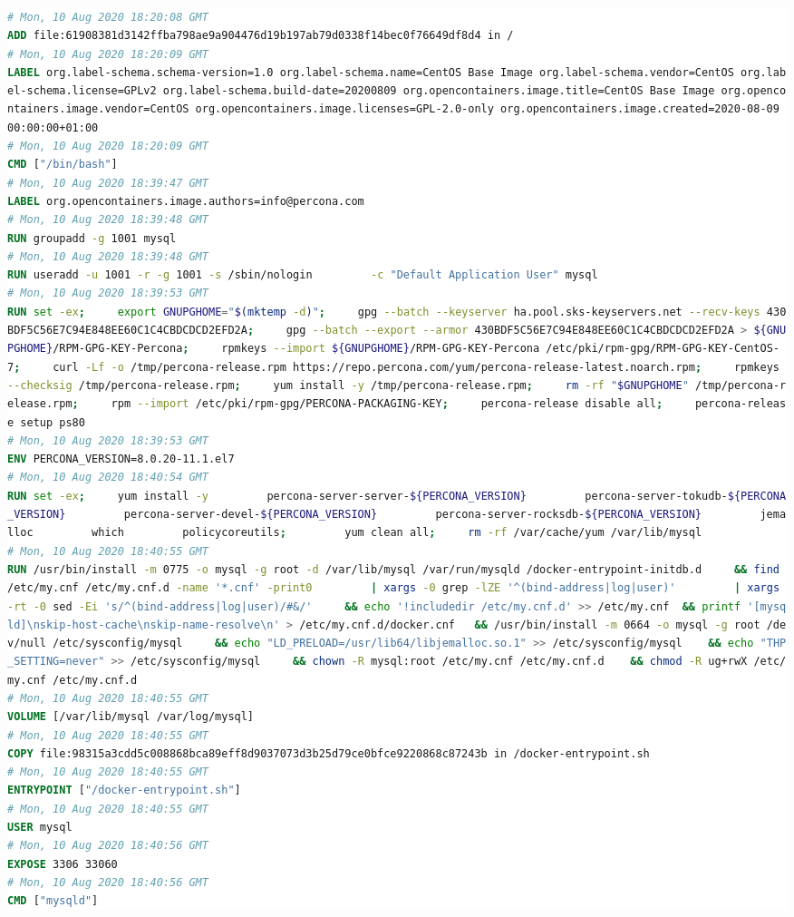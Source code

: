 ```dockerfile
# Mon, 10 Aug 2020 18:20:08 GMT
ADD file:61908381d3142ffba798ae9a904476d19b197ab79d0338f14bec0f76649df8d4 in / 
# Mon, 10 Aug 2020 18:20:09 GMT
LABEL org.label-schema.schema-version=1.0 org.label-schema.name=CentOS Base Image org.label-schema.vendor=CentOS org.label-schema.license=GPLv2 org.label-schema.build-date=20200809 org.opencontainers.image.title=CentOS Base Image org.opencontainers.image.vendor=CentOS org.opencontainers.image.licenses=GPL-2.0-only org.opencontainers.image.created=2020-08-09 00:00:00+01:00
# Mon, 10 Aug 2020 18:20:09 GMT
CMD ["/bin/bash"]
# Mon, 10 Aug 2020 18:39:47 GMT
LABEL org.opencontainers.image.authors=info@percona.com
# Mon, 10 Aug 2020 18:39:48 GMT
RUN groupadd -g 1001 mysql
# Mon, 10 Aug 2020 18:39:48 GMT
RUN useradd -u 1001 -r -g 1001 -s /sbin/nologin 		-c "Default Application User" mysql
# Mon, 10 Aug 2020 18:39:53 GMT
RUN set -ex;     export GNUPGHOME="$(mktemp -d)";     gpg --batch --keyserver ha.pool.sks-keyservers.net --recv-keys 430BDF5C56E7C94E848EE60C1C4CBDCDCD2EFD2A;     gpg --batch --export --armor 430BDF5C56E7C94E848EE60C1C4CBDCDCD2EFD2A > ${GNUPGHOME}/RPM-GPG-KEY-Percona;     rpmkeys --import ${GNUPGHOME}/RPM-GPG-KEY-Percona /etc/pki/rpm-gpg/RPM-GPG-KEY-CentOS-7;     curl -Lf -o /tmp/percona-release.rpm https://repo.percona.com/yum/percona-release-latest.noarch.rpm;     rpmkeys --checksig /tmp/percona-release.rpm;     yum install -y /tmp/percona-release.rpm;     rm -rf "$GNUPGHOME" /tmp/percona-release.rpm;     rpm --import /etc/pki/rpm-gpg/PERCONA-PACKAGING-KEY;     percona-release disable all;     percona-release setup ps80
# Mon, 10 Aug 2020 18:39:53 GMT
ENV PERCONA_VERSION=8.0.20-11.1.el7
# Mon, 10 Aug 2020 18:40:54 GMT
RUN set -ex;     yum install -y         percona-server-server-${PERCONA_VERSION}         percona-server-tokudb-${PERCONA_VERSION}         percona-server-devel-${PERCONA_VERSION}         percona-server-rocksdb-${PERCONA_VERSION}         jemalloc         which         policycoreutils;         yum clean all;     rm -rf /var/cache/yum /var/lib/mysql
# Mon, 10 Aug 2020 18:40:55 GMT
RUN /usr/bin/install -m 0775 -o mysql -g root -d /var/lib/mysql /var/run/mysqld /docker-entrypoint-initdb.d 	&& find /etc/my.cnf /etc/my.cnf.d -name '*.cnf' -print0 		| xargs -0 grep -lZE '^(bind-address|log|user)' 		| xargs -rt -0 sed -Ei 's/^(bind-address|log|user)/#&/' 	&& echo '!includedir /etc/my.cnf.d' >> /etc/my.cnf 	&& printf '[mysqld]\nskip-host-cache\nskip-name-resolve\n' > /etc/my.cnf.d/docker.cnf 	&& /usr/bin/install -m 0664 -o mysql -g root /dev/null /etc/sysconfig/mysql 	&& echo "LD_PRELOAD=/usr/lib64/libjemalloc.so.1" >> /etc/sysconfig/mysql 	&& echo "THP_SETTING=never" >> /etc/sysconfig/mysql 	&& chown -R mysql:root /etc/my.cnf /etc/my.cnf.d 	&& chmod -R ug+rwX /etc/my.cnf /etc/my.cnf.d
# Mon, 10 Aug 2020 18:40:55 GMT
VOLUME [/var/lib/mysql /var/log/mysql]
# Mon, 10 Aug 2020 18:40:55 GMT
COPY file:98315a3cdd5c008868bca89eff8d9037073d3b25d79ce0bfce9220868c87243b in /docker-entrypoint.sh 
# Mon, 10 Aug 2020 18:40:55 GMT
ENTRYPOINT ["/docker-entrypoint.sh"]
# Mon, 10 Aug 2020 18:40:55 GMT
USER mysql
# Mon, 10 Aug 2020 18:40:56 GMT
EXPOSE 3306 33060
# Mon, 10 Aug 2020 18:40:56 GMT
CMD ["mysqld"]
```
